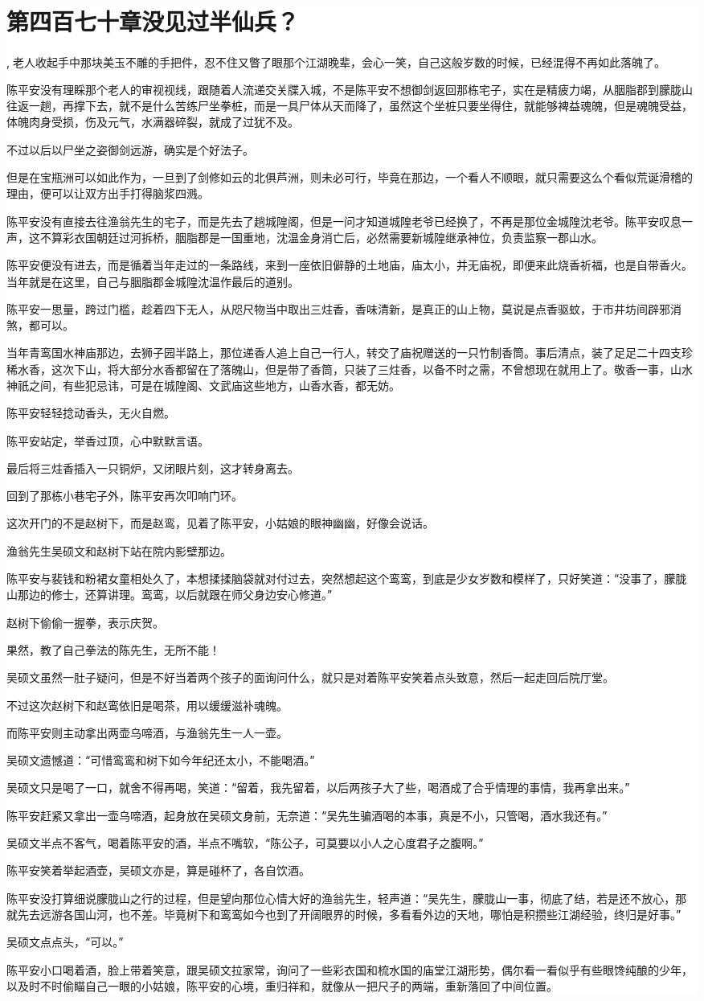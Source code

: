 # 第四百七十章没见过半仙兵？
,  老人收起手中那块美玉不雕的手把件，忍不住又瞥了眼那个江湖晚辈，会心一笑，自己这般岁数的时候，已经混得不再如此落魄了。

   陈平安没有理睬那个老人的审视视线，跟随着人流递交关牒入城，不是陈平安不想御剑返回那栋宅子，实在是精疲力竭，从胭脂郡到朦胧山往返一趟，再撑下去，就不是什么苦练尸坐拳桩，而是一具尸体从天而降了，虽然这个坐桩只要坐得住，就能够裨益魂魄，但是魂魄受益，体魄肉身受损，伤及元气，水满器碎裂，就成了过犹不及。

   不过以后以尸坐之姿御剑远游，确实是个好法子。

   但是在宝瓶洲可以如此作为，一旦到了剑修如云的北俱芦洲，则未必可行，毕竟在那边，一个看人不顺眼，就只需要这么个看似荒诞滑稽的理由，便可以让双方出手打得脑浆四溅。

   陈平安没有直接去往渔翁先生的宅子，而是先去了趟城隍阁，但是一问才知道城隍老爷已经换了，不再是那位金城隍沈老爷。陈平安叹息一声，这不算彩衣国朝廷过河拆桥，胭脂郡是一国重地，沈温金身消亡后，必然需要新城隍继承神位，负责监察一郡山水。

   陈平安便没有进去，而是循着当年走过的一条路线，来到一座依旧僻静的土地庙，庙太小，并无庙祝，即便来此烧香祈福，也是自带香火。当年就是在这里，自己与胭脂郡金城隍沈温作最后的道别。

   陈平安一思量，跨过门槛，趁着四下无人，从咫尺物当中取出三炷香，香味清新，是真正的山上物，莫说是点香驱蚊，于市井坊间辟邪消煞，都可以。

   当年青鸾国水神庙那边，去狮子园半路上，那位递香人追上自己一行人，转交了庙祝赠送的一只竹制香筒。事后清点，装了足足二十四支珍稀水香，这次下山，将大部分水香都留在了落魄山，但是带了香筒，只装了三炷香，以备不时之需，不曾想现在就用上了。敬香一事，山水神祇之间，有些犯忌讳，可是在城隍阁、文武庙这些地方，山香水香，都无妨。

   陈平安轻轻捻动香头，无火自燃。

   陈平安站定，举香过顶，心中默默言语。

   最后将三炷香插入一只铜炉，又闭眼片刻，这才转身离去。

   回到了那栋小巷宅子外，陈平安再次叩响门环。

   这次开门的不是赵树下，而是赵鸾，见着了陈平安，小姑娘的眼神幽幽，好像会说话。

   渔翁先生吴硕文和赵树下站在院内影壁那边。

   陈平安与裴钱和粉裙女童相处久了，本想揉揉脑袋就对付过去，突然想起这个鸾鸾，到底是少女岁数和模样了，只好笑道：“没事了，朦胧山那边的修士，还算讲理。鸾鸾，以后就跟在师父身边安心修道。”

   赵树下偷偷一握拳，表示庆贺。

   果然，教了自己拳法的陈先生，无所不能！

   吴硕文虽然一肚子疑问，但是不好当着两个孩子的面询问什么，就只是对着陈平安笑着点头致意，然后一起走回后院厅堂。

   不过这次赵树下和赵鸾依旧是喝茶，用以缓缓滋补魂魄。

   而陈平安则主动拿出两壶乌啼酒，与渔翁先生一人一壶。

   吴硕文遗憾道：“可惜鸾鸾和树下如今年纪还太小，不能喝酒。”

   吴硕文只是喝了一口，就舍不得再喝，笑道：“留着，我先留着，以后两孩子大了些，喝酒成了合乎情理的事情，我再拿出来。”

   陈平安赶紧又拿出一壶乌啼酒，起身放在吴硕文身前，无奈道：“吴先生骗酒喝的本事，真是不小，只管喝，酒水我还有。”

   吴硕文半点不客气，喝着陈平安的酒，半点不嘴软，“陈公子，可莫要以小人之心度君子之腹啊。”

   陈平安笑着举起酒壶，吴硕文亦是，算是碰杯了，各自饮酒。

   陈平安没打算细说朦胧山之行的过程，但是望向那位心情大好的渔翁先生，轻声道：“吴先生，朦胧山一事，彻底了结，若是还不放心，那就先去远游各国山河，也不差。毕竟树下和鸾鸾如今也到了开阔眼界的时候，多看看外边的天地，哪怕是积攒些江湖经验，终归是好事。”

   吴硕文点点头，“可以。”

   陈平安小口喝着酒，脸上带着笑意，跟吴硕文拉家常，询问了一些彩衣国和梳水国的庙堂江湖形势，偶尔看一看似乎有些眼馋纯酿的少年，以及时不时偷瞄自己一眼的小姑娘，陈平安的心境，重归祥和，就像从一把尺子的两端，重新落回了中间位置。
